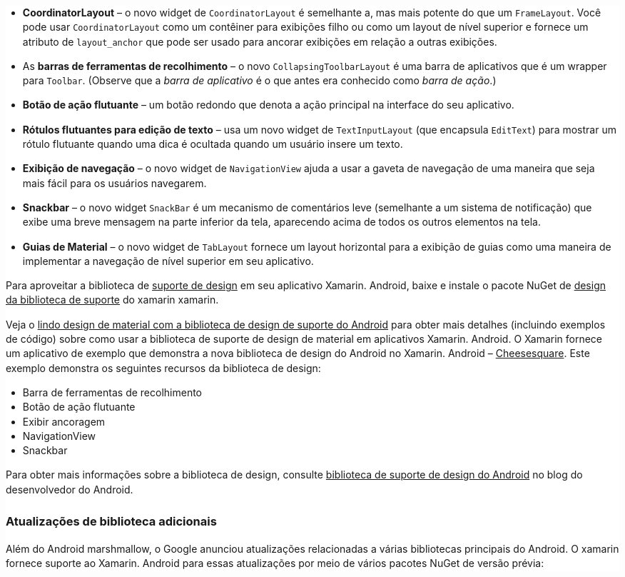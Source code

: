 - **CoordinatorLayout** &ndash; o novo widget de `CoordinatorLayout` é semelhante a, mas mais potente do que um `FrameLayout`. Você pode usar `CoordinatorLayout` como um contêiner para exibições filho ou como um layout de nível superior e fornece um atributo de `layout_anchor` que pode ser usado para ancorar exibições em relação a outras exibições.

- As **barras de ferramentas de recolhimento** &ndash; o novo `CollapsingToolbarLayout` é uma barra de aplicativos que é um wrapper para `Toolbar`. (Observe que a *barra de aplicativo* é o que antes era conhecido como *barra de ação*.)

- **Botão de ação flutuante** &ndash; um botão redondo que denota a ação principal na interface do seu aplicativo.

- **Rótulos flutuantes para edição de texto** &ndash; usa um novo widget de `TextInputLayout` (que encapsula `EditText`) para mostrar um rótulo flutuante quando uma dica é ocultada quando um usuário insere um texto.

- **Exibição de navegação** &ndash; o novo widget de `NavigationView` ajuda a usar a gaveta de navegação de uma maneira que seja mais fácil para os usuários navegarem.

- **Snackbar** &ndash; o novo widget `SnackBar` é um mecanismo de comentários leve (semelhante a um sistema de notificação) que exibe uma breve mensagem na parte inferior da tela, aparecendo acima de todos os outros elementos na tela.

- **Guias de Material** &ndash; o novo widget de `TabLayout` fornece um layout horizontal para a exibição de guias como uma maneira de implementar a navegação de nível superior em seu aplicativo.

Para aproveitar a biblioteca de [suporte de design](https://developer.android.com/tools/support-library/features.html#design) em seu aplicativo Xamarin. Android, baixe e instale o pacote NuGet de [design da biblioteca de suporte](https://www.nuget.org/packages/Xamarin.Android.Support.Design/) do xamarin xamarin.

Veja o [lindo design de material com a biblioteca de design de suporte do Android](https://blog.xamarin.com/add-beautiful-material-design-with-the-android-support-design-library/) para obter mais detalhes (incluindo exemplos de código) sobre como usar a biblioteca de suporte de design de material em aplicativos Xamarin. Android.
O Xamarin fornece um aplicativo de exemplo que demonstra a nova biblioteca de design do Android no Xamarin. Android &ndash; [Cheesesquare](https://docs.microsoft.com/samples/xamarin/monodroid-samples/android50-cheesesquare).
Este exemplo demonstra os seguintes recursos da biblioteca de design:

- Barra de ferramentas de recolhimento
- Botão de ação flutuante
- Exibir ancoragem
- NavigationView
- Snackbar

Para obter mais informações sobre a biblioteca de design, consulte [biblioteca de suporte de design do Android](https://android-developers.googleblog.com/2015/05/android-design-support-library.html) no blog do desenvolvedor do Android.

### <a name="additional-library-updates"></a>Atualizações de biblioteca adicionais

Além do Android marshmallow, o Google anunciou atualizações relacionadas a várias bibliotecas principais do Android. O xamarin fornece suporte ao Xamarin. Android para essas atualizações por meio de vários pacotes NuGet de versão prévia: 
